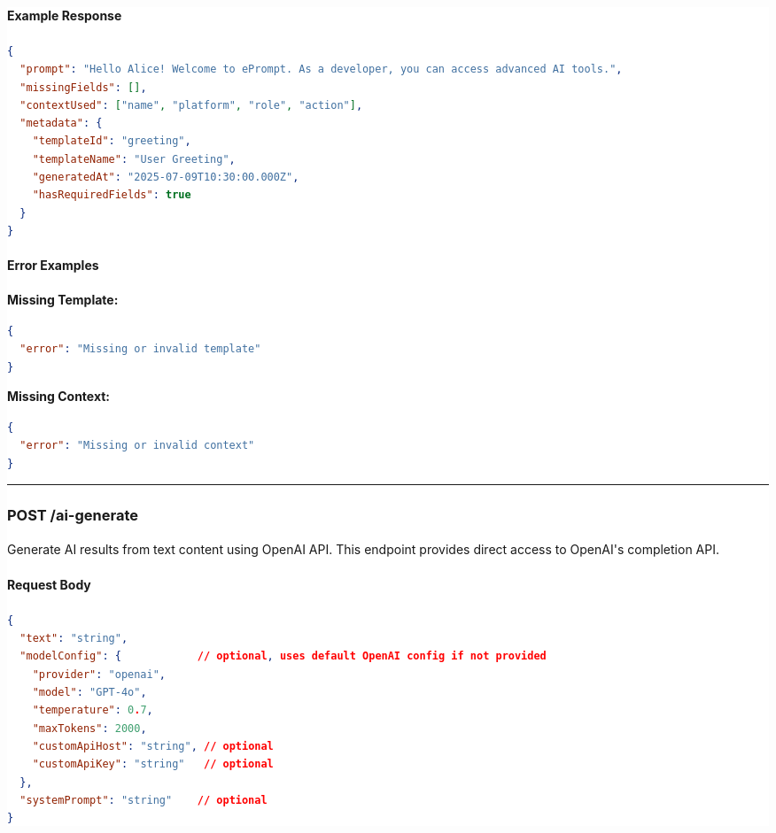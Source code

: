 #### Example Response

```json
{
  "prompt": "Hello Alice! Welcome to ePrompt. As a developer, you can access advanced AI tools.",
  "missingFields": [],
  "contextUsed": ["name", "platform", "role", "action"],
  "metadata": {
    "templateId": "greeting",
    "templateName": "User Greeting",
    "generatedAt": "2025-07-09T10:30:00.000Z",
    "hasRequiredFields": true
  }
}
```

#### Error Examples

**Missing Template:**

```json
{
  "error": "Missing or invalid template"
}
```

**Missing Context:**

```json
{
  "error": "Missing or invalid context"
}
```

---

### POST /ai-generate

Generate AI results from text content using OpenAI API. This endpoint provides direct access to OpenAI's completion API.

#### Request Body

```json
{
  "text": "string",
  "modelConfig": {            // optional, uses default OpenAI config if not provided
    "provider": "openai",
    "model": "GPT-4o",
    "temperature": 0.7,
    "maxTokens": 2000,
    "customApiHost": "string", // optional
    "customApiKey": "string"   // optional
  },
  "systemPrompt": "string"    // optional
}
```
